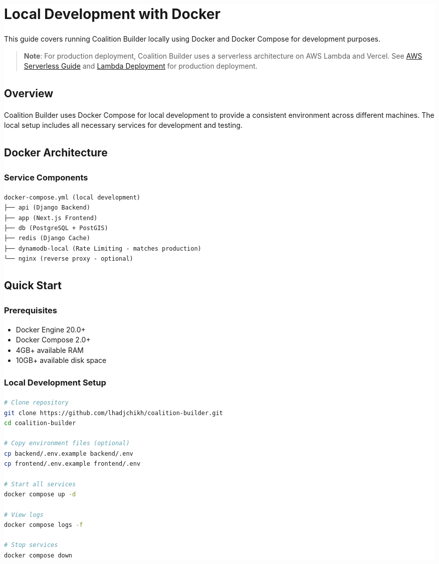 # Local Development with Docker

This guide covers running Coalition Builder locally using Docker and Docker Compose for development purposes.

> **Note**: For production deployment, Coalition Builder uses a serverless architecture on AWS Lambda and Vercel. See [AWS Serverless Guide](aws.md) and [Lambda Deployment](../lambda_deployment.md) for production deployment.

## Overview

Coalition Builder uses Docker Compose for local development to provide a consistent environment across different machines. The local setup includes all necessary services for development and testing.

## Docker Architecture

### Service Components

```
docker-compose.yml (local development)
├── api (Django Backend)
├── app (Next.js Frontend)
├── db (PostgreSQL + PostGIS)
├── redis (Django Cache)
├── dynamodb-local (Rate Limiting - matches production)
└── nginx (reverse proxy - optional)
```

## Quick Start

### Prerequisites

- Docker Engine 20.0+
- Docker Compose 2.0+
- 4GB+ available RAM
- 10GB+ available disk space

### Local Development Setup

```bash
# Clone repository
git clone https://github.com/lhadjchikh/coalition-builder.git
cd coalition-builder

# Copy environment files (optional)
cp backend/.env.example backend/.env
cp frontend/.env.example frontend/.env

# Start all services
docker compose up -d

# View logs
docker compose logs -f

# Stop services
docker compose down
```
